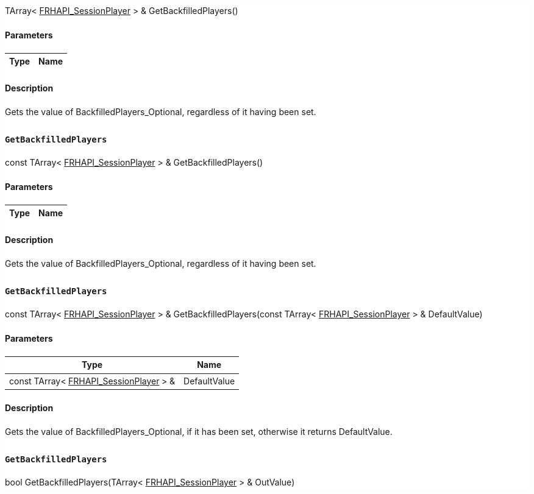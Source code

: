 TArray< [FRHAPI_SessionPlayer](/unreal-plugins/all/structfrhapi__sessionplayer/#structFRHAPI__SessionPlayer) > & GetBackfilledPlayers()

#### Parameters

| Type | Name |
|------|------|

#### Description

Gets the value of BackfilledPlayers_Optional, regardless of it having been set.




### `GetBackfilledPlayers` <a id="structFRHAPI__AcknowledgeBackfillResponse_1a366ff2235ab432d7d291406e842e9d1e"></a>

const TArray< [FRHAPI_SessionPlayer](/unreal-plugins/all/structfrhapi__sessionplayer/#structFRHAPI__SessionPlayer) > & GetBackfilledPlayers()

#### Parameters

| Type | Name |
|------|------|

#### Description

Gets the value of BackfilledPlayers_Optional, regardless of it having been set.




### `GetBackfilledPlayers` <a id="structFRHAPI__AcknowledgeBackfillResponse_1aafdfe19dfb6a04ee2ac27b2e6628aa6c"></a>

const TArray< [FRHAPI_SessionPlayer](/unreal-plugins/all/structfrhapi__sessionplayer/#structFRHAPI__SessionPlayer) > & GetBackfilledPlayers(const TArray< [FRHAPI_SessionPlayer](/unreal-plugins/all/structfrhapi__sessionplayer/#structFRHAPI__SessionPlayer) > & DefaultValue)

#### Parameters

| Type | Name |
|------|------|
|const TArray< [FRHAPI_SessionPlayer](/unreal-plugins/all/structfrhapi__sessionplayer/#structFRHAPI__SessionPlayer) > &|DefaultValue|

#### Description

Gets the value of BackfilledPlayers_Optional, if it has been set, otherwise it returns DefaultValue.




### `GetBackfilledPlayers` <a id="structFRHAPI__AcknowledgeBackfillResponse_1a2cbc045425237f6f8899b282908596a1"></a>

bool GetBackfilledPlayers(TArray< [FRHAPI_SessionPlayer](/unreal-plugins/all/structfrhapi__sessionplayer/#structFRHAPI__SessionPlayer) > & OutValue)
